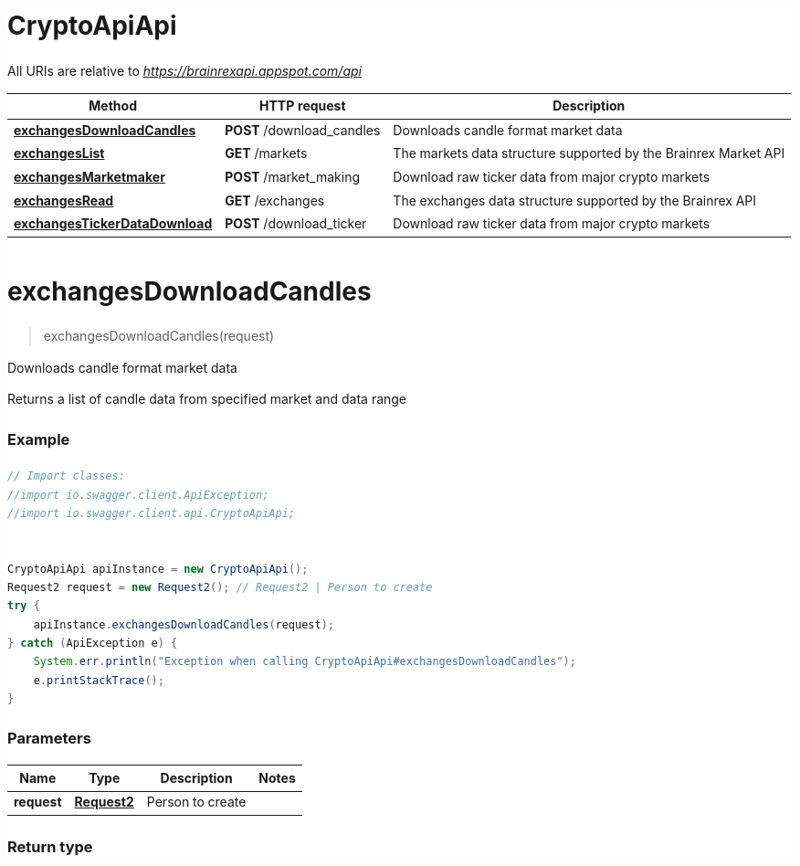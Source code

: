 # CryptoApiApi

All URIs are relative to *https://brainrexapi.appspot.com/api*

Method | HTTP request | Description
------------- | ------------- | -------------
[**exchangesDownloadCandles**](CryptoApiApi.md#exchangesDownloadCandles) | **POST** /download_candles | Downloads candle format market data
[**exchangesList**](CryptoApiApi.md#exchangesList) | **GET** /markets | The markets data structure supported by the Brainrex Market API
[**exchangesMarketmaker**](CryptoApiApi.md#exchangesMarketmaker) | **POST** /market_making | Download raw ticker data from major crypto markets
[**exchangesRead**](CryptoApiApi.md#exchangesRead) | **GET** /exchanges | The exchanges data structure supported by the Brainrex API
[**exchangesTickerDataDownload**](CryptoApiApi.md#exchangesTickerDataDownload) | **POST** /download_ticker | Download raw ticker data from major crypto markets


<a name="exchangesDownloadCandles"></a>
# **exchangesDownloadCandles**
> exchangesDownloadCandles(request)

Downloads candle format market data

Returns a list of candle data from specified market and data range

### Example
```java
// Import classes:
//import io.swagger.client.ApiException;
//import io.swagger.client.api.CryptoApiApi;


CryptoApiApi apiInstance = new CryptoApiApi();
Request2 request = new Request2(); // Request2 | Person to create
try {
    apiInstance.exchangesDownloadCandles(request);
} catch (ApiException e) {
    System.err.println("Exception when calling CryptoApiApi#exchangesDownloadCandles");
    e.printStackTrace();
}
```

### Parameters

Name | Type | Description  | Notes
------------- | ------------- | ------------- | -------------
 **request** | [**Request2**](Request2.md)| Person to create |

### Return type
